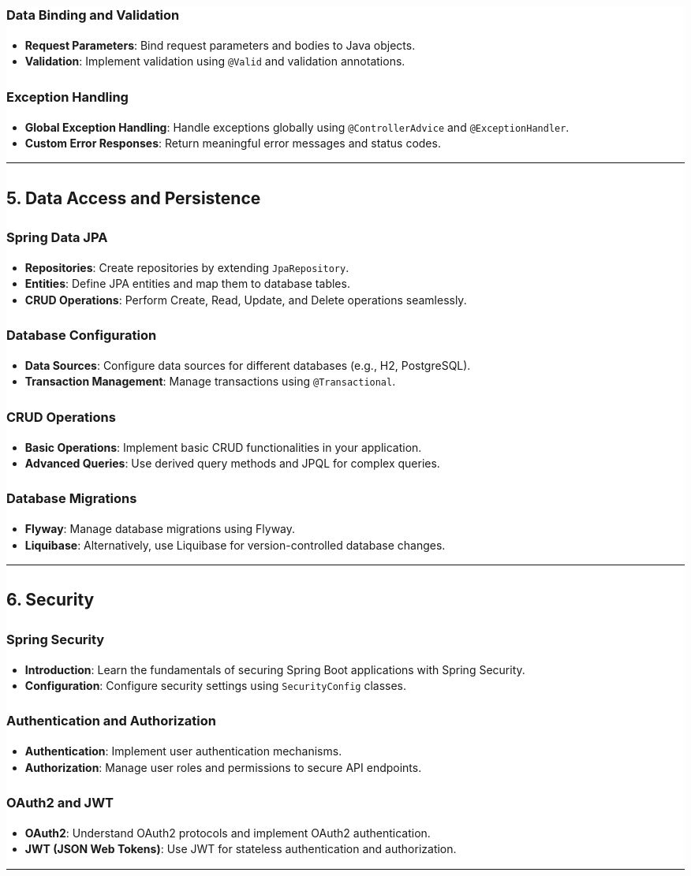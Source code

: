 ### Data Binding and Validation
- **Request Parameters**: Bind request parameters and bodies to Java objects.
- **Validation**: Implement validation using `@Valid` and validation annotations.

### Exception Handling
- **Global Exception Handling**: Handle exceptions globally using `@ControllerAdvice` and `@ExceptionHandler`.
- **Custom Error Responses**: Return meaningful error messages and status codes.

---

## 5. Data Access and Persistence

### Spring Data JPA
- **Repositories**: Create repositories by extending `JpaRepository`.
- **Entities**: Define JPA entities and map them to database tables.
- **CRUD Operations**: Perform Create, Read, Update, and Delete operations seamlessly.

### Database Configuration
- **Data Sources**: Configure data sources for different databases (e.g., H2, PostgreSQL).
- **Transaction Management**: Manage transactions using `@Transactional`.

### CRUD Operations
- **Basic Operations**: Implement basic CRUD functionalities in your application.
- **Advanced Queries**: Use derived query methods and JPQL for complex queries.

### Database Migrations
- **Flyway**: Manage database migrations using Flyway.
- **Liquibase**: Alternatively, use Liquibase for version-controlled database changes.

---

## 6. Security

### Spring Security
- **Introduction**: Learn the fundamentals of securing Spring Boot applications with Spring Security.
- **Configuration**: Configure security settings using `SecurityConfig` classes.

### Authentication and Authorization
- **Authentication**: Implement user authentication mechanisms.
- **Authorization**: Manage user roles and permissions to secure API endpoints.

### OAuth2 and JWT
- **OAuth2**: Understand OAuth2 protocols and implement OAuth2 authentication.
- **JWT (JSON Web Tokens)**: Use JWT for stateless authentication and authorization.

---

